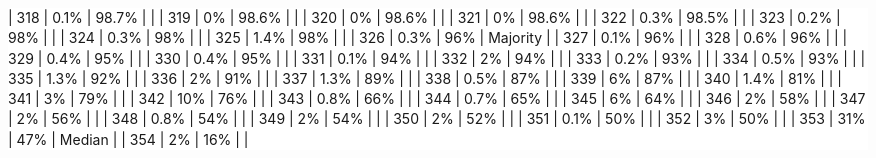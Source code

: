 | 318 | 0.1% | 98.7% |  |
| 319 | 0% | 98.6% |  |
| 320 | 0% | 98.6% |  |
| 321 | 0% | 98.6% |  |
| 322 | 0.3% | 98.5% |  |
| 323 | 0.2% | 98% |  |
| 324 | 0.3% | 98% |  |
| 325 | 1.4% | 98% |  |
| 326 | 0.3% | 96% | Majority |
| 327 | 0.1% | 96% |  |
| 328 | 0.6% | 96% |  |
| 329 | 0.4% | 95% |  |
| 330 | 0.4% | 95% |  |
| 331 | 0.1% | 94% |  |
| 332 | 2% | 94% |  |
| 333 | 0.2% | 93% |  |
| 334 | 0.5% | 93% |  |
| 335 | 1.3% | 92% |  |
| 336 | 2% | 91% |  |
| 337 | 1.3% | 89% |  |
| 338 | 0.5% | 87% |  |
| 339 | 6% | 87% |  |
| 340 | 1.4% | 81% |  |
| 341 | 3% | 79% |  |
| 342 | 10% | 76% |  |
| 343 | 0.8% | 66% |  |
| 344 | 0.7% | 65% |  |
| 345 | 6% | 64% |  |
| 346 | 2% | 58% |  |
| 347 | 2% | 56% |  |
| 348 | 0.8% | 54% |  |
| 349 | 2% | 54% |  |
| 350 | 2% | 52% |  |
| 351 | 0.1% | 50% |  |
| 352 | 3% | 50% |  |
| 353 | 31% | 47% | Median |
| 354 | 2% | 16% |  |